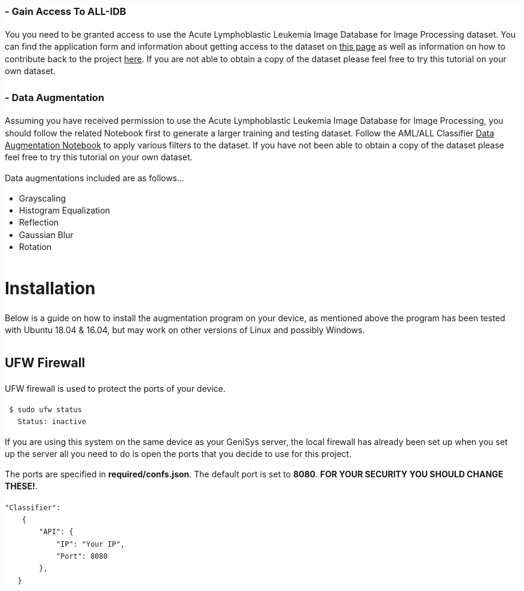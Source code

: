 ###  - Gain Access To ALL-IDB
You you need to be granted access to use the Acute Lymphoblastic Leukemia Image Database for Image Processing dataset. You can find the application form and information about getting access to the dataset on [this page](https://homes.di.unimi.it/scotti/all/#download) as well as information on how to contribute back to the project [here](https://homes.di.unimi.it/scotti/all/results.php). If you are not able to obtain a copy of the dataset please feel free to try this tutorial on your own dataset.

### - Data Augmentation
Assuming you have received permission to use the Acute Lymphoblastic Leukemia Image Database for Image Processing, you should follow the related Notebook first to generate a larger training and testing dataset. Follow the AML/ALL Classifier [Data Augmentation Notebook](https://github.com/AMLResearchProject/AML-Detection-System/blob/master/Augmentation/Augmentation.ipynb) to apply various filters to the dataset. If you have not been able to obtain a copy of the dataset please feel free to try this tutorial on your own dataset.

Data augmentations included are as follows...

- Grayscaling
- Histogram Equalization
- Reflection
- Gaussian Blur
- Rotation

# Installation
Below is a guide on how to install the augmentation program on your device, as mentioned above the program has been tested with Ubuntu 18.04 & 16.04, but may work on other versions of Linux and possibly Windows.

## UFW Firewall

UFW firewall is used to protect the ports of your device. 

```
 $ sudo ufw status
   Status: inactive
```
If you are using this system on the same device as your GeniSys server, the local firewall has already been set up when you set up the server all you need to do is open the ports that you decide to use for this project.

The ports are specified in **required/confs.json**. The default port is set to **8080**. **FOR YOUR SECURITY YOU SHOULD CHANGE THESE!**.

```
"Classifier":
    {
        "API": {
            "IP": "Your IP",
            "Port": 8080
        },
   }
```

